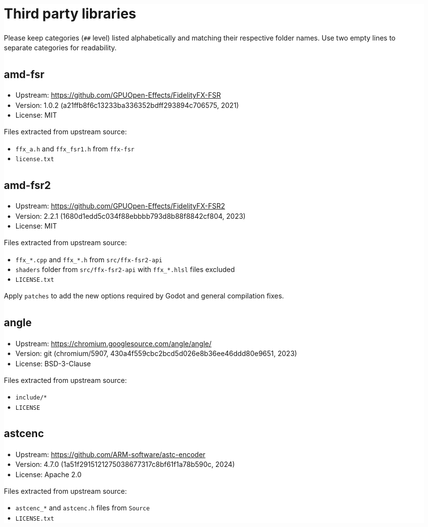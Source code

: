 # Third party libraries

Please keep categories (`##` level) listed alphabetically and matching their
respective folder names. Use two empty lines to separate categories for
readability.


## amd-fsr

- Upstream: https://github.com/GPUOpen-Effects/FidelityFX-FSR
- Version: 1.0.2 (a21ffb8f6c13233ba336352bdff293894c706575, 2021)
- License: MIT

Files extracted from upstream source:

- `ffx_a.h` and `ffx_fsr1.h` from `ffx-fsr`
- `license.txt`


## amd-fsr2

- Upstream: https://github.com/GPUOpen-Effects/FidelityFX-FSR2
- Version: 2.2.1 (1680d1edd5c034f88ebbbb793d8b88f8842cf804, 2023)
- License: MIT

Files extracted from upstream source:

- `ffx_*.cpp` and `ffx_*.h` from `src/ffx-fsr2-api`
- `shaders` folder from `src/ffx-fsr2-api` with `ffx_*.hlsl` files excluded
- `LICENSE.txt`

Apply `patches` to add the new options required by Godot and general compilation fixes.


## angle

- Upstream: https://chromium.googlesource.com/angle/angle/
- Version: git (chromium/5907, 430a4f559cbc2bcd5d026e8b36ee46ddd80e9651, 2023)
- License: BSD-3-Clause

Files extracted from upstream source:

- `include/*`
- `LICENSE`


## astcenc

- Upstream: https://github.com/ARM-software/astc-encoder
- Version: 4.7.0 (1a51f2915121275038677317c8bf61f1a78b590c, 2024)
- License: Apache 2.0

Files extracted from upstream source:

- `astcenc_*` and `astcenc.h` files from `Source`
- `LICENSE.txt`
